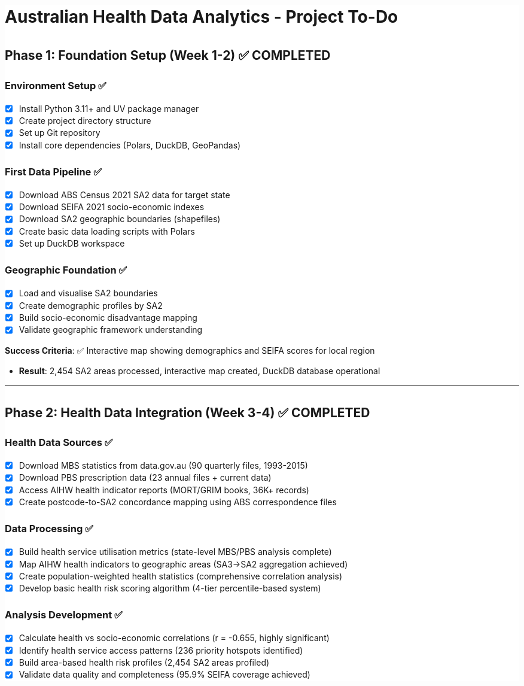 # Australian Health Data Analytics - Project To-Do

## Phase 1: Foundation Setup (Week 1-2) ✅ COMPLETED

### Environment Setup ✅
- [x] Install Python 3.11+ and UV package manager
- [x] Create project directory structure
- [x] Set up Git repository
- [x] Install core dependencies (Polars, DuckDB, GeoPandas)

### First Data Pipeline ✅
- [x] Download ABS Census 2021 SA2 data for target state
- [x] Download SEIFA 2021 socio-economic indexes
- [x] Download SA2 geographic boundaries (shapefiles)
- [x] Create basic data loading scripts with Polars
- [x] Set up DuckDB workspace

### Geographic Foundation ✅
- [x] Load and visualise SA2 boundaries
- [x] Create demographic profiles by SA2
- [x] Build socio-economic disadvantage mapping
- [x] Validate geographic framework understanding

**Success Criteria**: ✅ Interactive map showing demographics and SEIFA scores for local region
- **Result**: 2,454 SA2 areas processed, interactive map created, DuckDB database operational

---

## Phase 2: Health Data Integration (Week 3-4) ✅ COMPLETED

### Health Data Sources ✅
- [x] Download MBS statistics from data.gov.au (90 quarterly files, 1993-2015)
- [x] Download PBS prescription data (23 annual files + current data)
- [x] Access AIHW health indicator reports (MORT/GRIM books, 36K+ records)
- [x] Create postcode-to-SA2 concordance mapping using ABS correspondence files

### Data Processing ✅
- [x] Build health service utilisation metrics (state-level MBS/PBS analysis complete)
- [x] Map AIHW health indicators to geographic areas (SA3→SA2 aggregation achieved)
- [x] Create population-weighted health statistics (comprehensive correlation analysis)
- [x] Develop basic health risk scoring algorithm (4-tier percentile-based system)

### Analysis Development ✅
- [x] Calculate health vs socio-economic correlations (r = -0.655, highly significant)
- [x] Identify health service access patterns (236 priority hotspots identified)
- [x] Build area-based health risk profiles (2,454 SA2 areas profiled)
- [x] Validate data quality and completeness (95.9% SEIFA coverage achieved)
